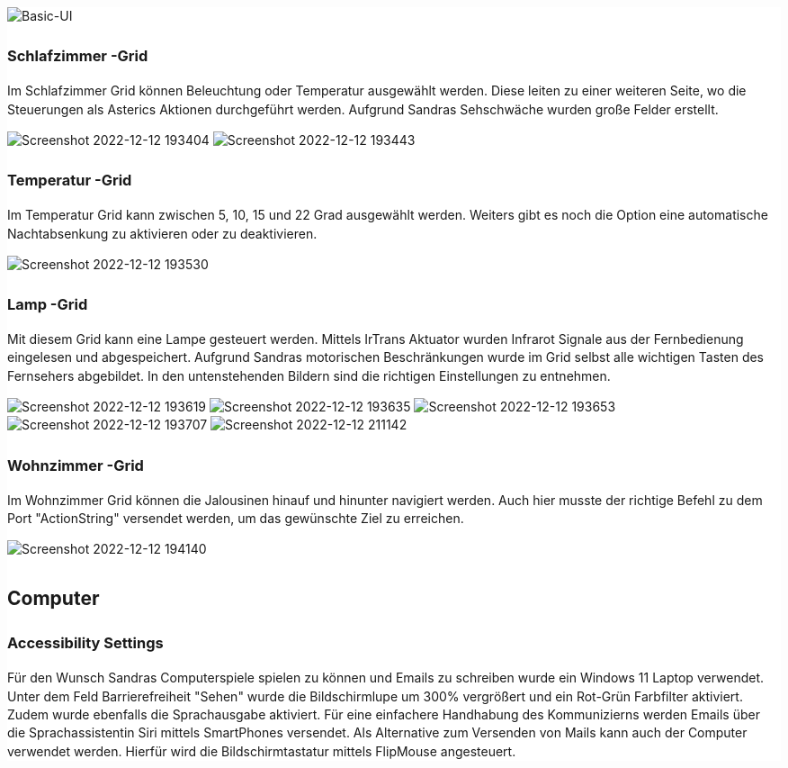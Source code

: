 ![Basic-UI](https://user-images.githubusercontent.com/82451150/207045320-c5d92357-c189-4b71-82e7-6f52c126ee66.png)


### Schlafzimmer -Grid
Im Schlafzimmer Grid können Beleuchtung oder Temperatur ausgewählt werden. Diese leiten zu einer weiteren Seite, wo die Steuerungen als Asterics Aktionen durchgeführt werden. 
Aufgrund Sandras Sehschwäche wurden große Felder erstellt.

<img width="757" alt="Screenshot 2022-12-12 193404" src="https://user-images.githubusercontent.com/82451150/207126325-125b3e0a-e4ea-4693-8b7b-820795cbc9e9.png">

<img width="770" alt="Screenshot 2022-12-12 193443" src="https://user-images.githubusercontent.com/82451150/207126469-f9323a7b-ecf9-438e-875d-ff53cf21284f.png">

### Temperatur -Grid
Im Temperatur Grid kann zwischen 5, 10, 15 und 22 Grad ausgewählt werden. Weiters gibt es noch die Option eine automatische Nachtabsenkung zu aktivieren oder zu deaktivieren. 

<img width="764" alt="Screenshot 2022-12-12 193530" src="https://user-images.githubusercontent.com/82451150/207126630-66ddc2bb-ab06-439b-9932-6b3d46aadc2e.png">

### Lamp -Grid
Mit diesem Grid kann eine Lampe gesteuert werden. 
Mittels IrTrans Aktuator wurden Infrarot Signale aus der Fernbedienung eingelesen und abgespeichert. Aufgrund Sandras motorischen Beschränkungen wurde im Grid selbst alle wichtigen Tasten des Fernsehers abgebildet. In den untenstehenden Bildern sind die richtigen Einstellungen zu entnehmen. 

<img width="757" alt="Screenshot 2022-12-12 193619" src="https://user-images.githubusercontent.com/82451150/207127040-6f04fa51-dc95-443b-a39c-8df61c319ef8.png">
<img width="766" alt="Screenshot 2022-12-12 193635" src="https://user-images.githubusercontent.com/82451150/207127060-f9192f50-666a-4163-8453-7d9ac51a7ead.png">

<img width="761" alt="Screenshot 2022-12-12 193653" src="https://user-images.githubusercontent.com/82451150/207127071-8b3386c4-e8ac-4cb4-b249-6249bc42df86.png">

<img width="761" alt="Screenshot 2022-12-12 193707" src="https://user-images.githubusercontent.com/82451150/207127100-092c51f8-8afb-49a5-90f6-bd9c250b57b5.png">

<img width="776" alt="Screenshot 2022-12-12 211142" src="https://user-images.githubusercontent.com/82451150/207145045-c0338600-4045-4389-be74-47bb10abe72c.png">

### Wohnzimmer -Grid 
Im Wohnzimmer Grid können die Jalousinen hinauf und hinunter navigiert werden. Auch hier musste der richtige Befehl zu dem Port "ActionString" versendet werden, um das gewünschte Ziel zu erreichen.
  
<img width="752" alt="Screenshot 2022-12-12 194140" src="https://user-images.githubusercontent.com/82451150/207127930-4ee52153-0080-4ab3-a9bd-1634fb3b6a85.png">

## Computer
### Accessibility Settings
Für den Wunsch Sandras Computerspiele spielen zu können und Emails zu schreiben wurde ein Windows 11 Laptop verwendet.
Unter dem Feld Barrierefreiheit "Sehen" wurde die Bildschirmlupe um 300% vergrößert und ein Rot-Grün Farbfilter aktiviert. Zudem wurde ebenfalls die Sprachausgabe aktiviert. 
Für eine einfachere Handhabung des Kommunizierns werden Emails über die Sprachassistentin Siri mittels SmartPhones versendet. Als Alternative zum Versenden von Mails kann auch der Computer verwendet werden. Hierfür wird die Bildschirmtastatur mittels FlipMouse angesteuert.
